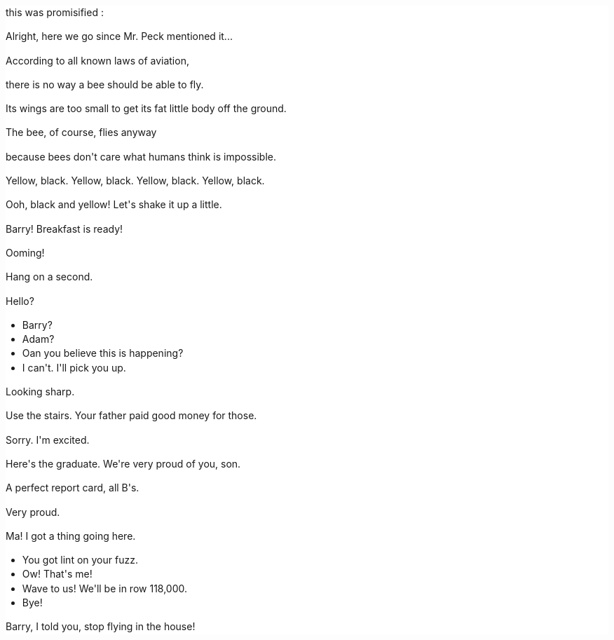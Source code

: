this was promisified : 

Alright, here we go since Mr. Peck mentioned it...
 
According to all known laws
of aviation,

there is no way a bee
should be able to fly.

Its wings are too small to get
its fat little body off the ground.

The bee, of course, flies anyway

because bees don't care
what humans think is impossible.

Yellow, black. Yellow, black.
Yellow, black. Yellow, black.

Ooh, black and yellow!
Let's shake it up a little.

Barry! Breakfast is ready!

Ooming!

Hang on a second.

Hello?

- Barry?
- Adam?
- Oan you believe this is happening?
- I can't. I'll pick you up.

Looking sharp.

Use the stairs. Your father
paid good money for those.

Sorry. I'm excited.

Here's the graduate.
We're very proud of you, son.

A perfect report card, all B's.

Very proud.

Ma! I got a thing going here.

- You got lint on your fuzz.
- Ow! That's me!
- Wave to us! We'll be in row 118,000.
- Bye!

Barry, I told you,
stop flying in the house!
